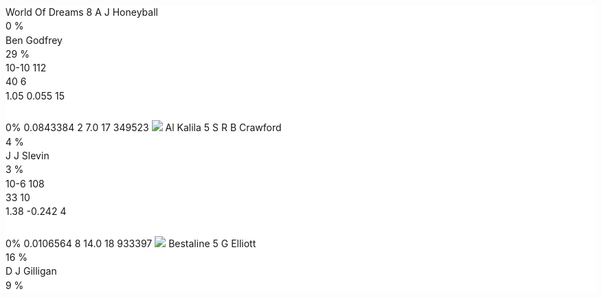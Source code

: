    <td style="text-align:left;"> World Of Dreams </td>
   <td style="text-align:center;"> 8 </td>
   <td style="text-align:left;"> A J Honeyball <br> <div class="badge rounded-pill cool "> 0 % <div> </div>
</div>
</td>
   <td style="text-align:left;"> Ben Godfrey <br> <div class="badge rounded-pill hot "> 29 % <div> </div>
</div>
</td>
   <td style="text-align:center;"> 10-10 </td>
   <td style="text-align:center;"> 112 <br> 40 </td>
   <td style="text-align:center;"> 6 <br> 1.05 </td>
   <td style="text-align:center;"> 0.055 </td>
   <td style="text-align:center;"> 15 </td>
   <td style="text-align:center;"> <div class="progress" style="height:5px">     <div class="progress-bar rounded-3 bg-primary" role="progressbar" style="width: 0% " aria-valuenow="25" aria-valuemin="0" aria-valuemax="100"></div> </div> <br> 0% </td>
   <td style="text-align:center;"> 0.0843384 </td>
   <td style="text-align:center;"> 2 </td>
   <td style="text-align:center;"> 7.0 </td>
  </tr>
  <tr>
   <td style="text-align:center;width: 65px; "> 17 </td>
   <td style="text-align:left;"> 349523 </td>
   <td style="text-align:center;width: 40px; ">  <html><body><img src="https://www.attheraces.com/images/silks/20240430/20240430pun150517.png?v=2"></body></html>
</td>
   <td style="text-align:left;"> Al Kalila </td>
   <td style="text-align:center;"> 5 </td>
   <td style="text-align:left;"> S R B Crawford <br> <div class="badge rounded-pill cool "> 4 % <div> </div>
</div>
</td>
   <td style="text-align:left;"> J J Slevin <br> <div class="badge rounded-pill cool "> 3 % <div> </div>
</div>
</td>
   <td style="text-align:center;"> 10-6 </td>
   <td style="text-align:center;"> 108 <br> 33 </td>
   <td style="text-align:center;"> 10 <br> 1.38 </td>
   <td style="text-align:center;"> -0.242 </td>
   <td style="text-align:center;"> 4 </td>
   <td style="text-align:center;"> <div class="progress" style="height:5px">     <div class="progress-bar rounded-3 bg-primary" role="progressbar" style="width: 0% " aria-valuenow="25" aria-valuemin="0" aria-valuemax="100"></div> </div> <br> 0% </td>
   <td style="text-align:center;"> 0.0106564 </td>
   <td style="text-align:center;"> 8 </td>
   <td style="text-align:center;"> 14.0 </td>
  </tr>
  <tr>
   <td style="text-align:center;width: 65px; "> 18 </td>
   <td style="text-align:left;"> 933397 </td>
   <td style="text-align:center;width: 40px; ">  <html><body><img src="https://www.attheraces.com/images/silks/20240430/20240430pun150518.png?v=2"></body></html>
</td>
   <td style="text-align:left;"> Bestaline </td>
   <td style="text-align:center;"> 5 </td>
   <td style="text-align:left;"> G Elliott <br> <div class="badge rounded-pill average "> 16 % <div> </div>
</div>
</td>
   <td style="text-align:left;"> D J Gilligan  <br> <div class="badge rounded-pill cool "> 9 % <div> </div>